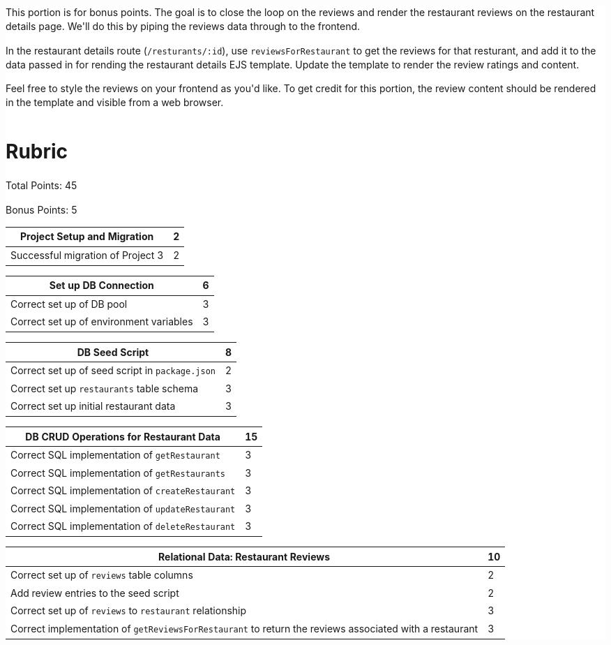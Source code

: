 This portion is for bonus points. The goal is to close the loop on the reviews and render the restaurant reviews on the restaurant details page. We'll do this by piping the reviews data through to the frontend.

In the restaurant details route (`/resturants/:id`), use `reviewsForRestaurant` to get the reviews for that resturant, and add it to the data passed in for rending the restaurant details EJS template. Update the template to render the review
ratings and content. 

Feel free to style the reviews on your frontend as you'd like. To get credit for this portion, the review content should be rendered in the template and visible from a web browser.


# Rubric

Total Points: 45

Bonus Points: 5

|Project Setup and Migration| 2 |
|---|---|
|Successful migration of Project 3 |	2

| Set up DB Connection | 6 |
|---|---|
|Correct set up of DB pool	| 3
|Correct set up of environment variables	| 3

| DB Seed Script | 8 |
|---|---|
|	Correct set up of seed script in `package.json` |	2
|	Correct set up `restaurants` table schema |	3
|	Correct set up initial restaurant data |	3


| DB CRUD Operations for Restaurant Data	| 15 |
|---|---|
|	Correct SQL implementation of `getRestaurant`  |	3
|	Correct SQL implementation of `getRestaurants`  |	3
|	Correct SQL implementation of `createRestaurant`  |	3
|	Correct SQL implementation of `updateRestaurant`  |	3
|	Correct SQL implementation of `deleteRestaurant`  |	3


| Relational Data: Restaurant Reviews	| 10 |
|---|---|
|   Correct set up of `reviews` table columns  |	2
|   Add review entries to the seed script |	2
|   Correct set up of `reviews` to `restaurant` relationship  | 3	
|   Correct implementation of `getReviewsForRestaurant` to return the reviews associated with a restaurant   |	3
